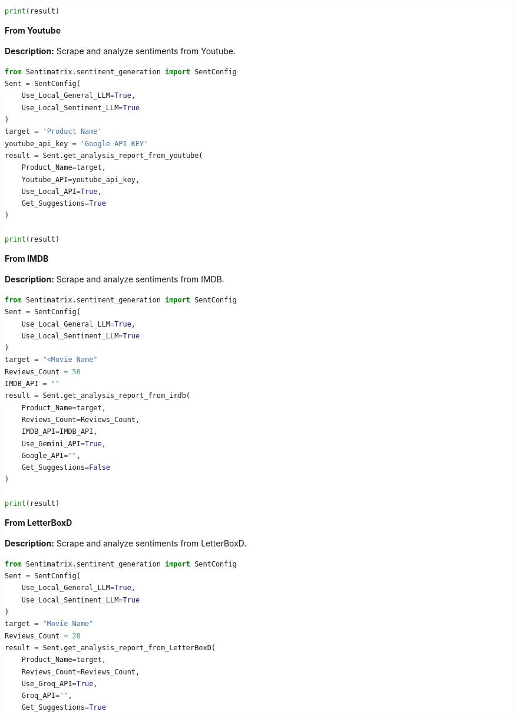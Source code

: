 ```python
print(result)
```

**From Youtube**

**Description:** Scrape and analyze sentiments from Youtube.

```python
from Sentimatrix.sentiment_generation import SentConfig
Sent = SentConfig(
    Use_Local_General_LLM=True,
    Use_Local_Sentiment_LLM=True
)
target = 'Product Name'
youtube_api_key = 'Google API KEY'
result = Sent.get_analysis_report_from_youtube(
    Product_Name=target,
    Youtube_API=youtube_api_key,
    Use_Local_API=True,
    Get_Suggestions=True
)

print(result)
```

**From IMDB**

**Description:** Scrape and analyze sentiments from IMDB.

```python
from Sentimatrix.sentiment_generation import SentConfig
Sent = SentConfig(
    Use_Local_General_LLM=True,
    Use_Local_Sentiment_LLM=True
)
target = "<Movie Name"
Reviews_Count = 50
IMDB_API = ""
result = Sent.get_analysis_report_from_imdb(
    Product_Name=target,
    Reviews_Count=Reviews_Count,
    IMDB_API=IMDB_API,
    Use_Gemini_API=True,
    Google_API="",
    Get_Suggestions=False
)

print(result)
```

**From LetterBoxD**

**Description:** Scrape and analyze sentiments from LetterBoxD.

```python
from Sentimatrix.sentiment_generation import SentConfig
Sent = SentConfig(
    Use_Local_General_LLM=True,
    Use_Local_Sentiment_LLM=True
)
target = "Movie Name"
Reviews_Count = 20
result = Sent.get_analysis_report_from_LetterBoxD(
    Product_Name=target,
    Reviews_Count=Reviews_Count,
    Use_Groq_API=True,
    Groq_API="",
    Get_Suggestions=True
```